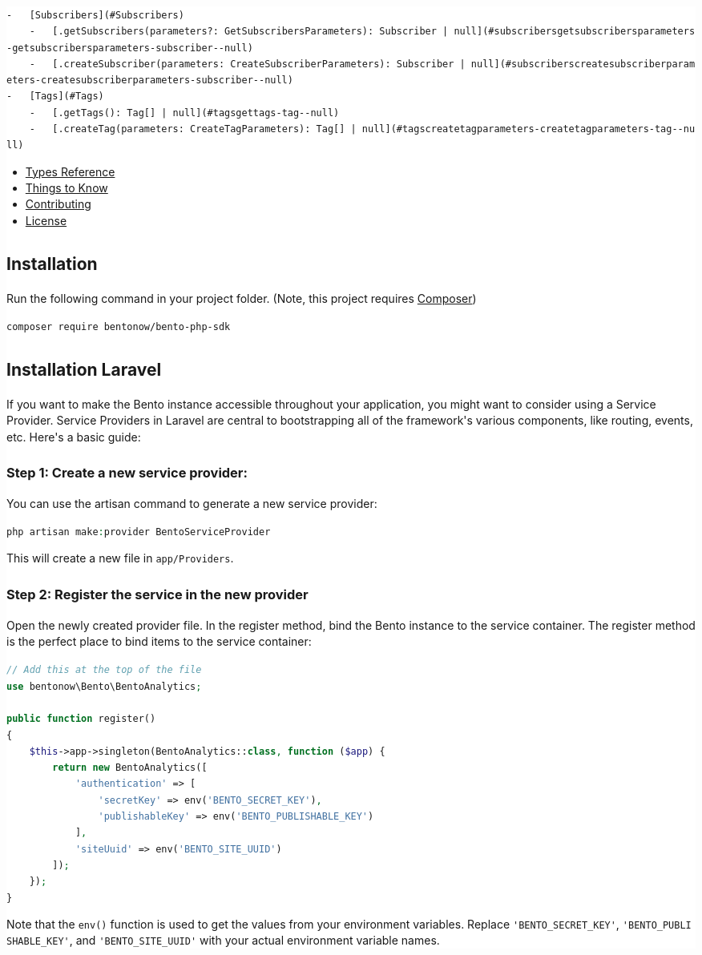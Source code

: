     -   [Subscribers](#Subscribers)
        -   [.getSubscribers(parameters?: GetSubscribersParameters): Subscriber | null](#subscribersgetsubscribersparameters-getsubscribersparameters-subscriber--null)
        -   [.createSubscriber(parameters: CreateSubscriberParameters): Subscriber | null](#subscriberscreatesubscriberparameters-createsubscriberparameters-subscriber--null)
    -   [Tags](#Tags)
        -   [.getTags(): Tag[] | null](#tagsgettags-tag--null)
        -   [.createTag(parameters: CreateTagParameters): Tag[] | null](#tagscreatetagparameters-createtagparameters-tag--null)
-   [Types Reference](#Types-Reference)
-   [Things to Know](#Things-to-Know)
-   [Contributing](#Contributing)
-   [License](#License)

## Installation

Run the following command in your project folder. (Note, this project requires [Composer](https://getcomposer.org/))

```bash
composer require bentonow/bento-php-sdk
```

## Installation Laravel

If you want to make the Bento instance accessible throughout your application, you might want to consider using a Service Provider. Service Providers in Laravel are central to bootstrapping all of the framework's various components, like routing, events, etc. Here's a basic guide:

### Step 1: Create a new service provider:

You can use the artisan command to generate a new service provider:
```php
php artisan make:provider BentoServiceProvider
```
This will create a new file in `app/Providers`.

### Step 2: Register the service in the new provider

Open the newly created provider file. In the register method, bind the Bento instance to the service container. The register method is the perfect place to bind items to the service container:
```php
// Add this at the top of the file
use bentonow\Bento\BentoAnalytics;

public function register()
{
    $this->app->singleton(BentoAnalytics::class, function ($app) {
        return new BentoAnalytics([
            'authentication' => [
                'secretKey' => env('BENTO_SECRET_KEY'),
                'publishableKey' => env('BENTO_PUBLISHABLE_KEY')
            ],
            'siteUuid' => env('BENTO_SITE_UUID')
        ]);
    });
}
```
Note that the `env()` function is used to get the values from your environment variables. Replace `'BENTO_SECRET_KEY'`, `'BENTO_PUBLISHABLE_KEY'`, and `'BENTO_SITE_UUID'` with your actual environment variable names.
